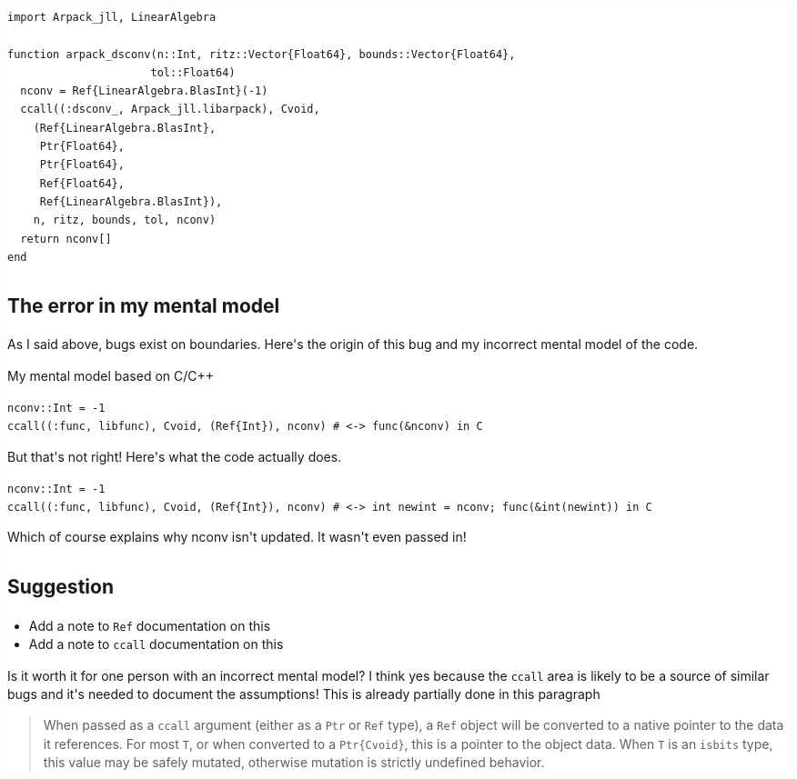     import Arpack_jll, LinearAlgebra

    function arpack_dsconv(n::Int, ritz::Vector{Float64}, bounds::Vector{Float64},
                          tol::Float64)
      nconv = Ref{LinearAlgebra.BlasInt}(-1)
      ccall((:dsconv_, Arpack_jll.libarpack), Cvoid,
        (Ref{LinearAlgebra.BlasInt},
         Ptr{Float64},
         Ptr{Float64},
         Ref{Float64},
         Ref{LinearAlgebra.BlasInt}),
        n, ritz, bounds, tol, nconv)
      return nconv[]
    end

The error in my mental model
----------------------------

As I said above, bugs exist on boundaries. Here's the origin of this
bug and my incorrect mental model of the code.

My mental model based on C/C++

    nconv::Int = -1
    ccall((:func, libfunc), Cvoid, (Ref{Int}), nconv) # <-> func(&nconv) in C

But that's not right! Here's what the code actually does.

    nconv::Int = -1
    ccall((:func, libfunc), Cvoid, (Ref{Int}), nconv) # <-> int newint = nconv; func(&int(newint)) in C

Which of course explains why nconv isn't updated. It wasn't even passed in!

Suggestion
----------

- Add a note to `Ref` documentation on this
- Add a note to `ccall` documentation on this

Is it worth it for one person with an incorrect mental model? I think yes
because the `ccall` area is likely to be a source of similar bugs
and it's needed to document the assumptions! This is already partially done
in this paragraph

> When passed as a `ccall` argument (either as a `Ptr` or `Ref` type), a `Ref`
> object will be converted to a native pointer to the data it references.
> For most `T`, or when converted to a `Ptr{Cvoid}`, this is a pointer to the
> object data. When `T` is an `isbits` type, this value may be safely mutated,
> otherwise mutation is strictly undefined behavior.
